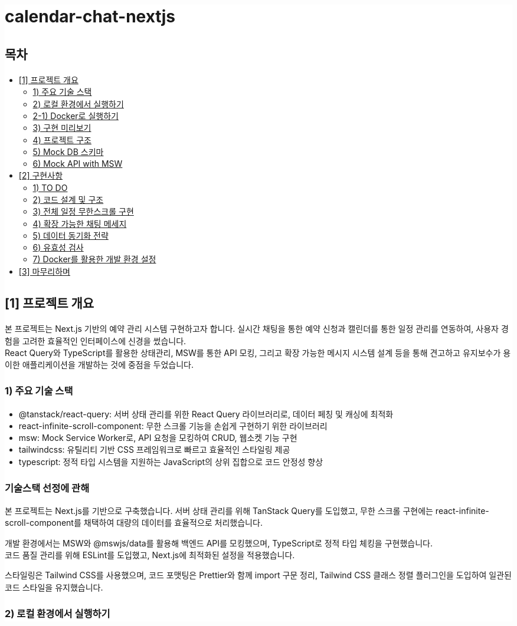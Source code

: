 # calendar-chat-nextjs

## 목차

- [[1] 프로젝트 개요](#1-프로젝트-개요)
  - [1) 주요 기술 스택](#1-주요-기술-스택)
  - [2) 로컬 환경에서 실행하기](#2-로컬-환경에서-실행하기)
  - [2-1) Docker로 실행하기](#2-1-docker로-실행하기)
  - [3) 구현 미리보기](#3-구현-미리보기)
  - [4) 프로젝트 구조](#4-프로젝트-구조)
  - [5) Mock DB 스키마](#5-mock-db-스키마)
  - [6) Mock API with MSW](#6-mock-api-with-msw)
- [[2] 구현사항](#2-구현사항)
  - [1) TO DO](#1-to-do)
  - [2) 코드 설계 및 구조](#2-코드-설계-및-구조)
  - [3) 전체 일정 무한스크롤 구현](#3-전체-일정-무한스크롤-구현)
  - [4) 확장 가능한 채팅 메세지](#4-확장-가능한-채팅-메세지)
  - [5) 데이터 동기화 전략](#5데이터-동기화-전략)
  - [6) 유효성 검사](#6-유효성-검사)
  - [7) Docker를 활용한 개발 환경 설정](#7-docker를-활용한-개발-환경-설정)
- [[3] 마무리하며](#3-마무리하며)

## [1] 프로젝트 개요

본 프로젝트는 Next.js 기반의 예약 관리 시스템 구현하고자 합니다. 실시간 채팅을 통한 예약 신청과 캘린더를 통한 일정 관리를 연동하여, 사용자 경험을 고려한 효율적인 인터페이스에 신경을 썼습니다.<br>
React Query와 TypeScript를 활용한 상태관리, MSW를 통한 API 모킹, 그리고 확장 가능한 메시지 시스템 설계 등을 통해 견고하고 유지보수가 용이한 애플리케이션을 개발하는 것에 중점을 두었습니다.

### 1) 주요 기술 스택

- @tanstack/react-query: 서버 상태 관리를 위한 React Query 라이브러리로, 데이터 페칭 및 캐싱에 최적화
- react-infinite-scroll-component: 무한 스크롤 기능을 손쉽게 구현하기 위한 라이브러리
- msw: Mock Service Worker로, API 요청을 모킹하여 CRUD, 웹소켓 기능 구현
- tailwindcss: 유틸리티 기반 CSS 프레임워크로 빠르고 효율적인 스타일링 제공
- typescript: 정적 타입 시스템을 지원하는 JavaScript의 상위 집합으로 코드 안정성 향상

### 기술스택 선정에 관해

본 프로젝트는 Next.js를 기반으로 구축했습니다.
서버 상태 관리를 위해 TanStack Query를 도입했고, 무한 스크롤 구현에는 react-infinite-scroll-component를 채택하여 대량의 데이터를 효율적으로 처리했습니다.

개발 환경에서는 MSW와 @mswjs/data를 활용해 백엔드 API를 모킹했으며, TypeScript로 정적 타입 체킹을 구현했습니다.<br>
코드 품질 관리를 위해 ESLint를 도입했고, Next.js에 최적화된 설정을 적용했습니다.

스타일링은 Tailwind CSS를 사용했으며, 코드 포맷팅은 Prettier와 함께 import 구문 정리, Tailwind CSS 클래스 정렬 플러그인을 도입하여 일관된 코드 스타일을 유지했습니다.

### 2) 로컬 환경에서 실행하기

